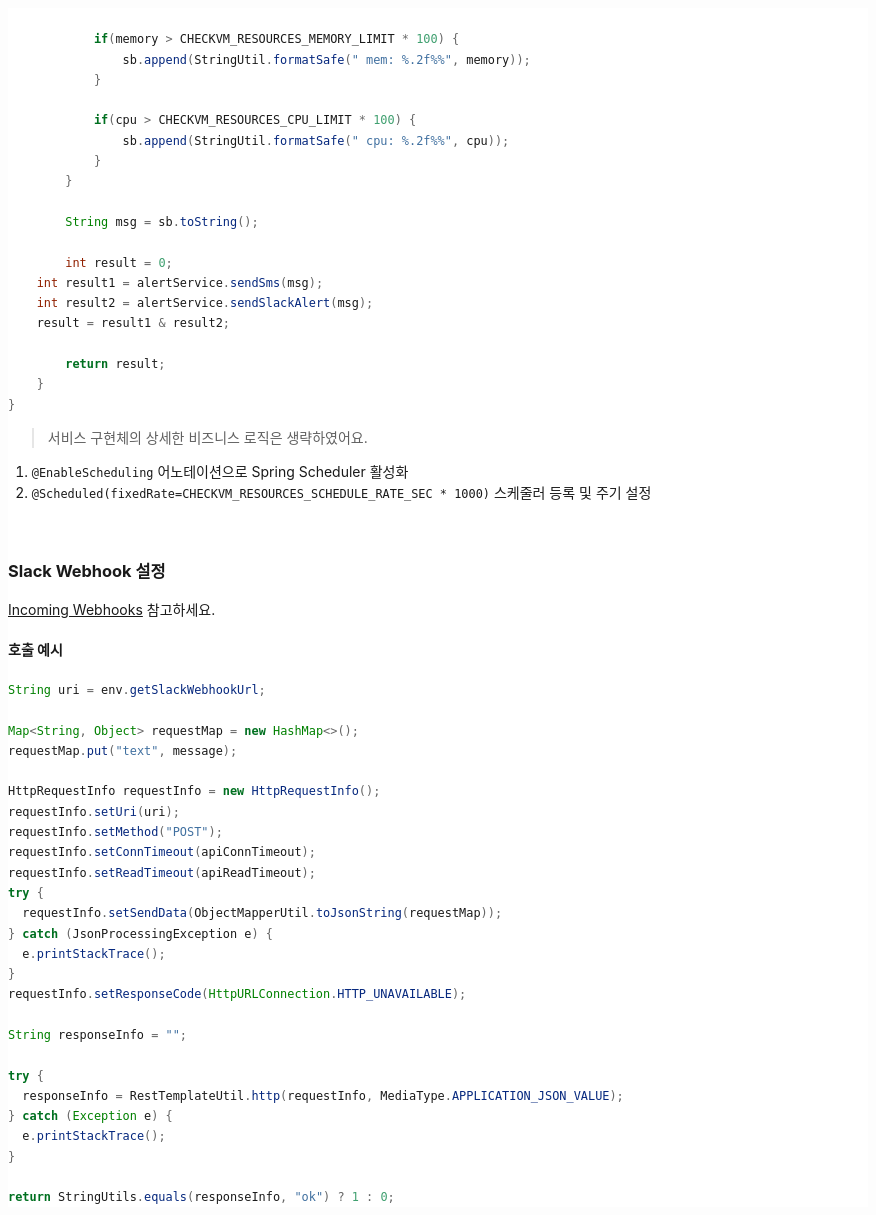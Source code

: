 ```java

			if(memory > CHECKVM_RESOURCES_MEMORY_LIMIT * 100) {
				sb.append(StringUtil.formatSafe(" mem: %.2f%%", memory));
			}
			
			if(cpu > CHECKVM_RESOURCES_CPU_LIMIT * 100) {
				sb.append(StringUtil.formatSafe(" cpu: %.2f%%", cpu));
			}
		}
		
		String msg = sb.toString();

		int result = 0;
    int result1 = alertService.sendSms(msg);
    int result2 = alertService.sendSlackAlert(msg);
    result = result1 & result2;
		
		return result;
	}
}
```

> 서비스 구현체의 상세한 비즈니스 로직은 생략하였어요.

1. `@EnableScheduling` 어노테이션으로 Spring Scheduler 활성화
2. `@Scheduled(fixedRate=CHECKVM_RESOURCES_SCHEDULE_RATE_SEC * 1000)` 스케줄러 등록 및 주기 설정

<br>

### Slack Webhook 설정

[Incoming Webhooks](https://api.slack.com/messaging/webhooks) 참고하세요.

#### 호출 예시

```java
String uri = env.getSlackWebhookUrl;
		
Map<String, Object> requestMap = new HashMap<>();
requestMap.put("text", message);

HttpRequestInfo requestInfo = new HttpRequestInfo();
requestInfo.setUri(uri);
requestInfo.setMethod("POST");
requestInfo.setConnTimeout(apiConnTimeout);
requestInfo.setReadTimeout(apiReadTimeout);
try {
  requestInfo.setSendData(ObjectMapperUtil.toJsonString(requestMap));
} catch (JsonProcessingException e) {
  e.printStackTrace();
}
requestInfo.setResponseCode(HttpURLConnection.HTTP_UNAVAILABLE);

String responseInfo = "";

try {
  responseInfo = RestTemplateUtil.http(requestInfo, MediaType.APPLICATION_JSON_VALUE);
} catch (Exception e) {
  e.printStackTrace();
}

return StringUtils.equals(responseInfo, "ok") ? 1 : 0;
```
